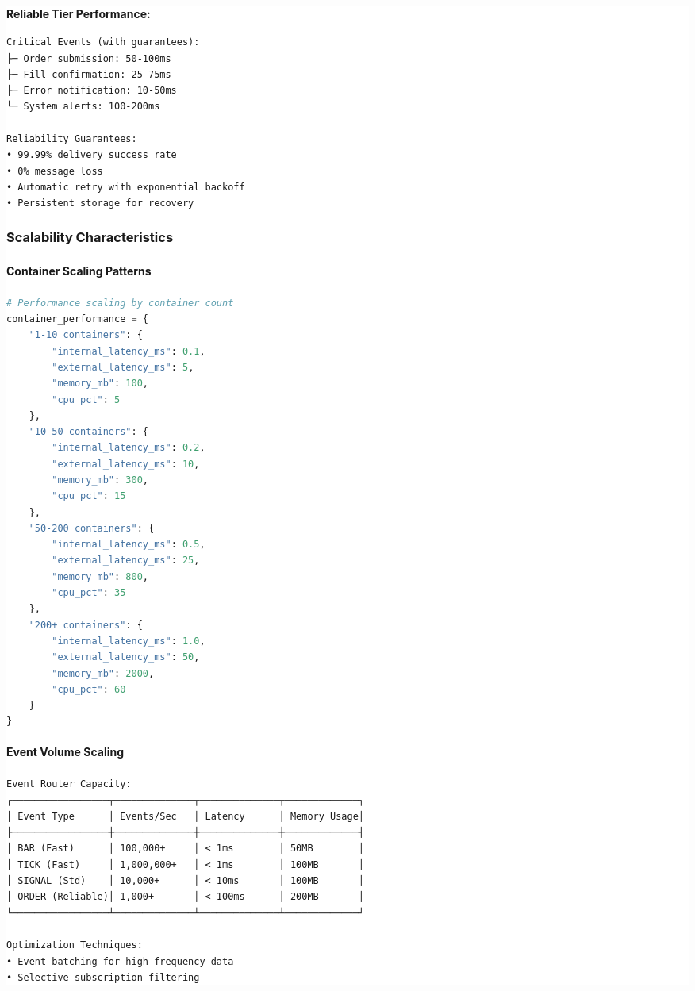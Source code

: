 **Reliable Tier Performance:**
```
Critical Events (with guarantees):
├─ Order submission: 50-100ms
├─ Fill confirmation: 25-75ms  
├─ Error notification: 10-50ms
└─ System alerts: 100-200ms

Reliability Guarantees:
• 99.99% delivery success rate
• 0% message loss
• Automatic retry with exponential backoff
• Persistent storage for recovery
```

### Scalability Characteristics

#### Container Scaling Patterns

```python
# Performance scaling by container count
container_performance = {
    "1-10 containers": {
        "internal_latency_ms": 0.1,
        "external_latency_ms": 5,
        "memory_mb": 100,
        "cpu_pct": 5
    },
    "10-50 containers": {
        "internal_latency_ms": 0.2, 
        "external_latency_ms": 10,
        "memory_mb": 300,
        "cpu_pct": 15
    },
    "50-200 containers": {
        "internal_latency_ms": 0.5,
        "external_latency_ms": 25,
        "memory_mb": 800,
        "cpu_pct": 35
    },
    "200+ containers": {
        "internal_latency_ms": 1.0,
        "external_latency_ms": 50,
        "memory_mb": 2000,
        "cpu_pct": 60
    }
}
```

#### Event Volume Scaling

```
Event Router Capacity:
┌─────────────────┬──────────────┬──────────────┬─────────────┐
│ Event Type      │ Events/Sec   │ Latency      │ Memory Usage│
├─────────────────┼──────────────┼──────────────┼─────────────┤
│ BAR (Fast)      │ 100,000+     │ < 1ms        │ 50MB        │
│ TICK (Fast)     │ 1,000,000+   │ < 1ms        │ 100MB       │
│ SIGNAL (Std)    │ 10,000+      │ < 10ms       │ 100MB       │
│ ORDER (Reliable)│ 1,000+       │ < 100ms      │ 200MB       │
└─────────────────┴──────────────┴──────────────┴─────────────┘

Optimization Techniques:
• Event batching for high-frequency data
• Selective subscription filtering
```